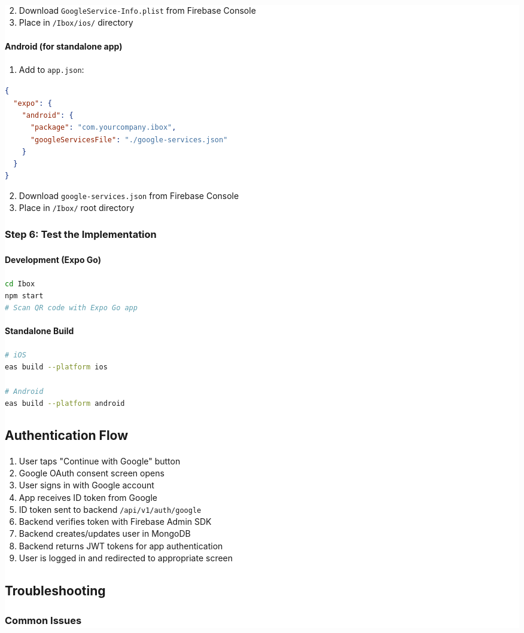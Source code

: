 
2. Download `GoogleService-Info.plist` from Firebase Console
3. Place in `/Ibox/ios/` directory

#### Android (for standalone app)
1. Add to `app.json`:
```json
{
  "expo": {
    "android": {
      "package": "com.yourcompany.ibox",
      "googleServicesFile": "./google-services.json"
    }
  }
}
```

2. Download `google-services.json` from Firebase Console
3. Place in `/Ibox/` root directory

### Step 6: Test the Implementation

#### Development (Expo Go)
```bash
cd Ibox
npm start
# Scan QR code with Expo Go app
```

#### Standalone Build
```bash
# iOS
eas build --platform ios

# Android
eas build --platform android
```

## Authentication Flow

1. User taps "Continue with Google" button
2. Google OAuth consent screen opens
3. User signs in with Google account
4. App receives ID token from Google
5. ID token sent to backend `/api/v1/auth/google`
6. Backend verifies token with Firebase Admin SDK
7. Backend creates/updates user in MongoDB
8. Backend returns JWT tokens for app authentication
9. User is logged in and redirected to appropriate screen

## Troubleshooting

### Common Issues

